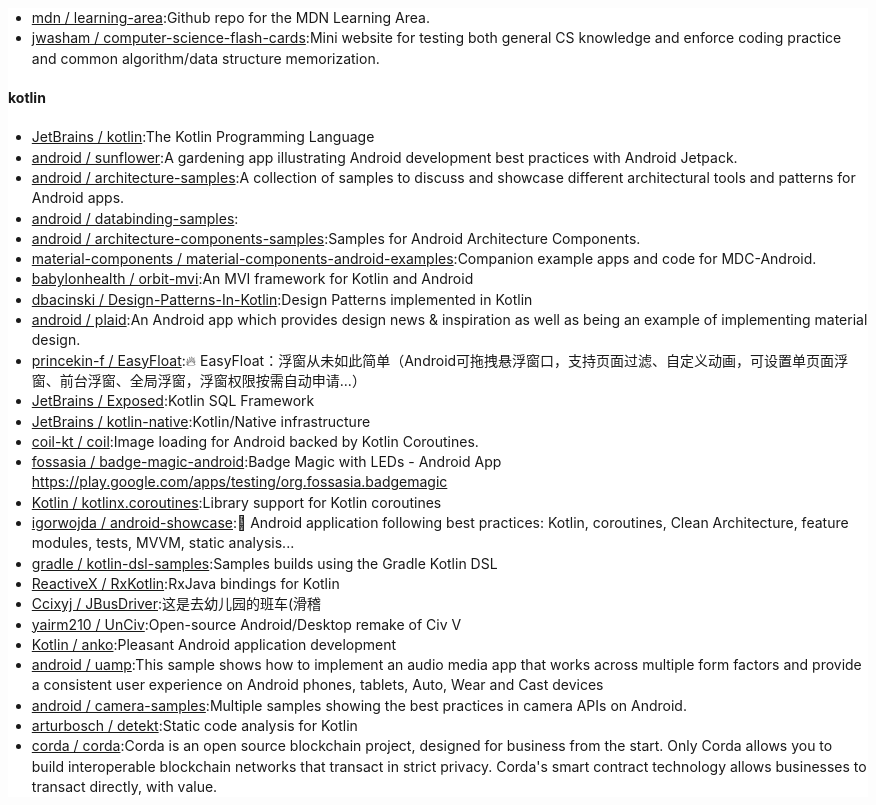 * [mdn / learning-area](https://github.com/mdn/learning-area):Github repo for the MDN Learning Area.
* [jwasham / computer-science-flash-cards](https://github.com/jwasham/computer-science-flash-cards):Mini website for testing both general CS knowledge and enforce coding practice and common algorithm/data structure memorization.

#### kotlin
* [JetBrains / kotlin](https://github.com/JetBrains/kotlin):The Kotlin Programming Language
* [android / sunflower](https://github.com/android/sunflower):A gardening app illustrating Android development best practices with Android Jetpack.
* [android / architecture-samples](https://github.com/android/architecture-samples):A collection of samples to discuss and showcase different architectural tools and patterns for Android apps.
* [android / databinding-samples](https://github.com/android/databinding-samples):
* [android / architecture-components-samples](https://github.com/android/architecture-components-samples):Samples for Android Architecture Components.
* [material-components / material-components-android-examples](https://github.com/material-components/material-components-android-examples):Companion example apps and code for MDC-Android.
* [babylonhealth / orbit-mvi](https://github.com/babylonhealth/orbit-mvi):An MVI framework for Kotlin and Android
* [dbacinski / Design-Patterns-In-Kotlin](https://github.com/dbacinski/Design-Patterns-In-Kotlin):Design Patterns implemented in Kotlin
* [android / plaid](https://github.com/android/plaid):An Android app which provides design news & inspiration as well as being an example of implementing material design.
* [princekin-f / EasyFloat](https://github.com/princekin-f/EasyFloat):🔥 EasyFloat：浮窗从未如此简单（Android可拖拽悬浮窗口，支持页面过滤、自定义动画，可设置单页面浮窗、前台浮窗、全局浮窗，浮窗权限按需自动申请...）
* [JetBrains / Exposed](https://github.com/JetBrains/Exposed):Kotlin SQL Framework
* [JetBrains / kotlin-native](https://github.com/JetBrains/kotlin-native):Kotlin/Native infrastructure
* [coil-kt / coil](https://github.com/coil-kt/coil):Image loading for Android backed by Kotlin Coroutines.
* [fossasia / badge-magic-android](https://github.com/fossasia/badge-magic-android):Badge Magic with LEDs - Android App https://play.google.com/apps/testing/org.fossasia.badgemagic
* [Kotlin / kotlinx.coroutines](https://github.com/Kotlin/kotlinx.coroutines):Library support for Kotlin coroutines
* [igorwojda / android-showcase](https://github.com/igorwojda/android-showcase):💎 Android application following best practices: Kotlin, coroutines, Clean Architecture, feature modules, tests, MVVM, static analysis...
* [gradle / kotlin-dsl-samples](https://github.com/gradle/kotlin-dsl-samples):Samples builds using the Gradle Kotlin DSL
* [ReactiveX / RxKotlin](https://github.com/ReactiveX/RxKotlin):RxJava bindings for Kotlin
* [Ccixyj / JBusDriver](https://github.com/Ccixyj/JBusDriver):这是去幼儿园的班车(滑稽
* [yairm210 / UnCiv](https://github.com/yairm210/UnCiv):Open-source Android/Desktop remake of Civ V
* [Kotlin / anko](https://github.com/Kotlin/anko):Pleasant Android application development
* [android / uamp](https://github.com/android/uamp):This sample shows how to implement an audio media app that works across multiple form factors and provide a consistent user experience on Android phones, tablets, Auto, Wear and Cast devices
* [android / camera-samples](https://github.com/android/camera-samples):Multiple samples showing the best practices in camera APIs on Android.
* [arturbosch / detekt](https://github.com/arturbosch/detekt):Static code analysis for Kotlin
* [corda / corda](https://github.com/corda/corda):Corda is an open source blockchain project, designed for business from the start. Only Corda allows you to build interoperable blockchain networks that transact in strict privacy. Corda's smart contract technology allows businesses to transact directly, with value.
